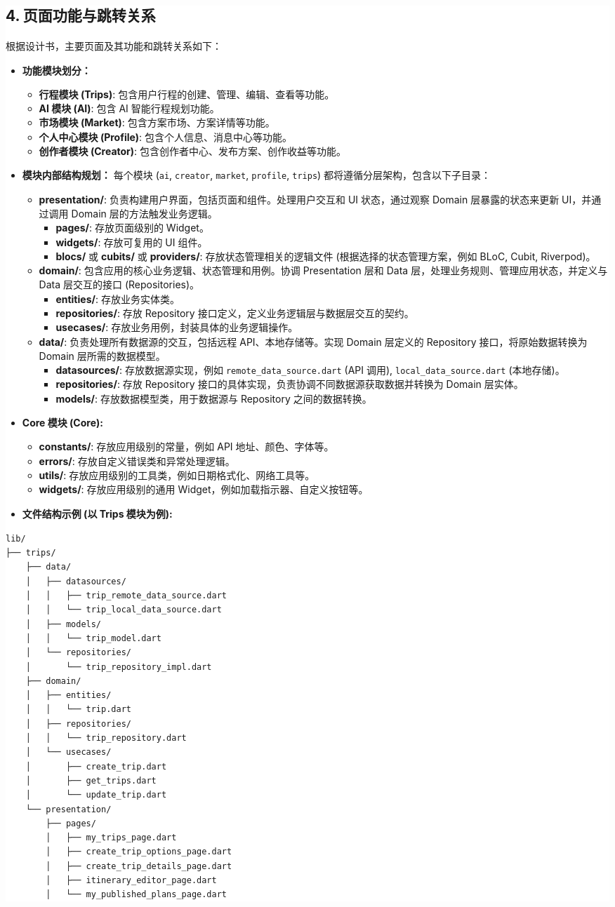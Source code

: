 ## 4. 页面功能与跳转关系

根据设计书，主要页面及其功能和跳转关系如下：

*   **功能模块划分：**
    *   **行程模块 (Trips)**: 包含用户行程的创建、管理、编辑、查看等功能。
    *   **AI 模块 (AI)**: 包含 AI 智能行程规划功能。
    *   **市场模块 (Market)**: 包含方案市场、方案详情等功能。
    *   **个人中心模块 (Profile)**: 包含个人信息、消息中心等功能。
    *   **创作者模块 (Creator)**: 包含创作者中心、发布方案、创作收益等功能。

*   **模块内部结构规划：**
    每个模块 (`ai`, `creator`, `market`, `profile`, `trips`) 都将遵循分层架构，包含以下子目录：
    *   **presentation/**: 负责构建用户界面，包括页面和组件。处理用户交互和 UI 状态，通过观察 Domain 层暴露的状态来更新 UI，并通过调用 Domain 层的方法触发业务逻辑。
        *   **pages/**: 存放页面级别的 Widget。
        *   **widgets/**: 存放可复用的 UI 组件。
        *   **blocs/** 或 **cubits/** 或 **providers/**: 存放状态管理相关的逻辑文件 (根据选择的状态管理方案，例如 BLoC, Cubit, Riverpod)。
    *   **domain/**: 包含应用的核心业务逻辑、状态管理和用例。协调 Presentation 层和 Data 层，处理业务规则、管理应用状态，并定义与 Data 层交互的接口 (Repositories)。
        *   **entities/**: 存放业务实体类。
        *   **repositories/**: 存放 Repository 接口定义，定义业务逻辑层与数据层交互的契约。
        *   **usecases/**: 存放业务用例，封装具体的业务逻辑操作。
    *   **data/**: 负责处理所有数据源的交互，包括远程 API、本地存储等。实现 Domain 层定义的 Repository 接口，将原始数据转换为 Domain 层所需的数据模型。
        *   **datasources/**: 存放数据源实现，例如 `remote_data_source.dart` (API 调用), `local_data_source.dart` (本地存储)。
        *   **repositories/**: 存放 Repository 接口的具体实现，负责协调不同数据源获取数据并转换为 Domain 层实体。
        *   **models/**: 存放数据模型类，用于数据源与 Repository 之间的数据转换。

*   **Core 模块 (Core):**
    *   **constants/**: 存放应用级别的常量，例如 API 地址、颜色、字体等。
    *   **errors/**: 存放自定义错误类和异常处理逻辑。
    *   **utils/**: 存放应用级别的工具类，例如日期格式化、网络工具等。
    *   **widgets/**: 存放应用级别的通用 Widget，例如加载指示器、自定义按钮等。

*   **文件结构示例 (以 Trips 模块为例):**

```
lib/
├── trips/
    ├── data/
    │   ├── datasources/
    │   │   ├── trip_remote_data_source.dart
    │   │   └── trip_local_data_source.dart
    │   ├── models/
    │   │   └── trip_model.dart
    │   └── repositories/
    │       └── trip_repository_impl.dart
    ├── domain/
    │   ├── entities/
    │   │   └── trip.dart
    │   ├── repositories/
    │   │   └── trip_repository.dart
    │   └── usecases/
    │       ├── create_trip.dart
    │       ├── get_trips.dart
    │       └── update_trip.dart
    └── presentation/
        ├── pages/
        │   ├── my_trips_page.dart
        │   ├── create_trip_options_page.dart
        │   ├── create_trip_details_page.dart
        │   ├── itinerary_editor_page.dart
        │   └── my_published_plans_page.dart
```